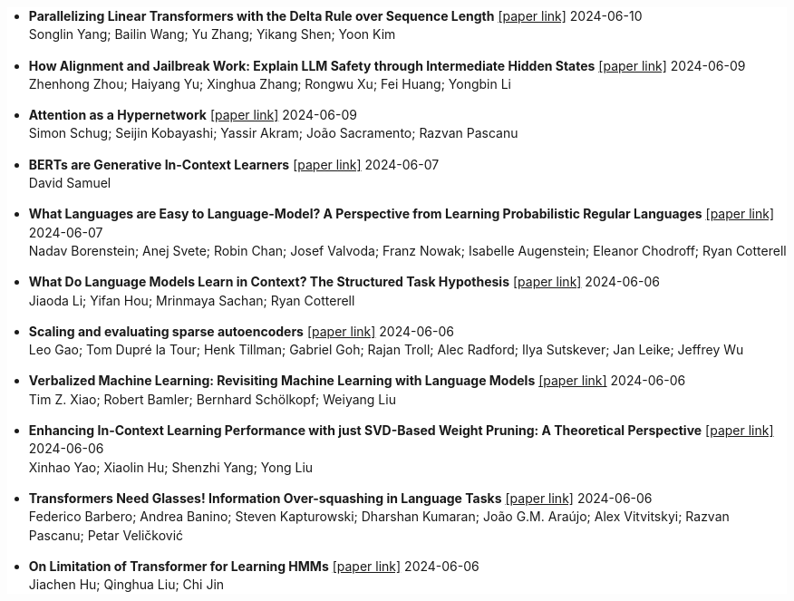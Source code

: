

- **Parallelizing Linear Transformers with the Delta Rule over Sequence Length** [[paper link]](http://arxiv.org/abs/2406.06484) 2024-06-10  
Songlin Yang; Bailin Wang; Yu Zhang; Yikang Shen; Yoon Kim



- **How Alignment and Jailbreak Work: Explain LLM Safety through Intermediate Hidden States** [[paper link]](http://arxiv.org/abs/2406.05644) 2024-06-09  
Zhenhong Zhou; Haiyang Yu; Xinghua Zhang; Rongwu Xu; Fei Huang; Yongbin Li



- **Attention as a Hypernetwork** [[paper link]](http://arxiv.org/abs/2406.05816) 2024-06-09  
Simon Schug; Seijin Kobayashi; Yassir Akram; João Sacramento; Razvan Pascanu



- **BERTs are Generative In-Context Learners** [[paper link]](http://arxiv.org/abs/2406.04823) 2024-06-07  
David Samuel



- **What Languages are Easy to Language-Model? A Perspective from Learning Probabilistic Regular Languages** [[paper link]](http://arxiv.org/abs/2406.04289) 2024-06-07  
Nadav Borenstein; Anej Svete; Robin Chan; Josef Valvoda; Franz Nowak; Isabelle Augenstein; Eleanor Chodroff; Ryan Cotterell



- **What Do Language Models Learn in Context? The Structured Task Hypothesis** [[paper link]](http://arxiv.org/abs/2406.04216) 2024-06-06  
Jiaoda Li; Yifan Hou; Mrinmaya Sachan; Ryan Cotterell



- **Scaling and evaluating sparse autoencoders** [[paper link]](http://arxiv.org/abs/2406.04093) 2024-06-06  
Leo Gao; Tom Dupré la Tour; Henk Tillman; Gabriel Goh; Rajan Troll; Alec Radford; Ilya Sutskever; Jan Leike; Jeffrey Wu



- **Verbalized Machine Learning: Revisiting Machine Learning with Language Models** [[paper link]](http://arxiv.org/abs/2406.04344) 2024-06-06  
Tim Z. Xiao; Robert Bamler; Bernhard Schölkopf; Weiyang Liu



- **Enhancing In-Context Learning Performance with just SVD-Based Weight Pruning: A Theoretical Perspective** [[paper link]](http://arxiv.org/abs/2406.03768) 2024-06-06  
Xinhao Yao; Xiaolin Hu; Shenzhi Yang; Yong Liu



- **Transformers Need Glasses! Information Over-squashing in Language Tasks** [[paper link]](http://arxiv.org/abs/2406.04267) 2024-06-06  
Federico Barbero; Andrea Banino; Steven Kapturowski; Dharshan Kumaran; João G.M. Araújo; Alex Vitvitskyi; Razvan Pascanu; Petar Veličković



- **On Limitation of Transformer for Learning HMMs** [[paper link]](http://arxiv.org/abs/2406.04089) 2024-06-06  
Jiachen Hu; Qinghua Liu; Chi Jin
